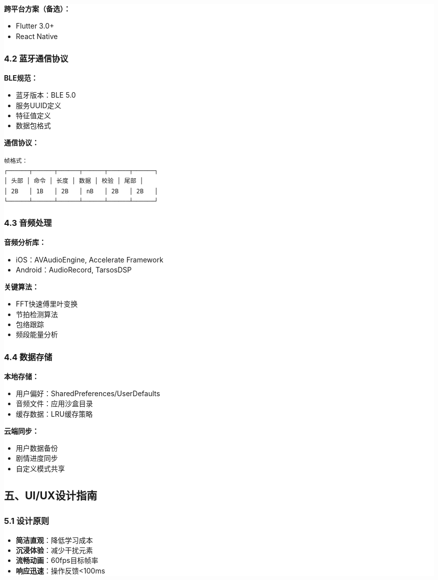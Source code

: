 **跨平台方案（备选）：**
- Flutter 3.0+
- React Native

### 4.2 蓝牙通信协议

**BLE规范：**
- 蓝牙版本：BLE 5.0
- 服务UUID定义
- 特征值定义
- 数据包格式

**通信协议：**
```
帧格式：
┌──────┬──────┬──────┬──────┬──────┬──────┐
│ 头部 │ 命令 │ 长度 │ 数据 │ 校验 │ 尾部 │
│ 2B   │ 1B   │ 2B   │ nB   │ 2B   │ 2B   │
└──────┴──────┴──────┴──────┴──────┴──────┘
```

### 4.3 音频处理

**音频分析库：**
- iOS：AVAudioEngine, Accelerate Framework
- Android：AudioRecord, TarsosDSP

**关键算法：**
- FFT快速傅里叶变换
- 节拍检测算法
- 包络跟踪
- 频段能量分析

### 4.4 数据存储

**本地存储：**
- 用户偏好：SharedPreferences/UserDefaults
- 音频文件：应用沙盒目录
- 缓存数据：LRU缓存策略

**云端同步：**
- 用户数据备份
- 剧情进度同步
- 自定义模式共享

## 五、UI/UX设计指南

### 5.1 设计原则
- **简洁直观**：降低学习成本
- **沉浸体验**：减少干扰元素
- **流畅动画**：60fps目标帧率
- **响应迅速**：操作反馈<100ms
